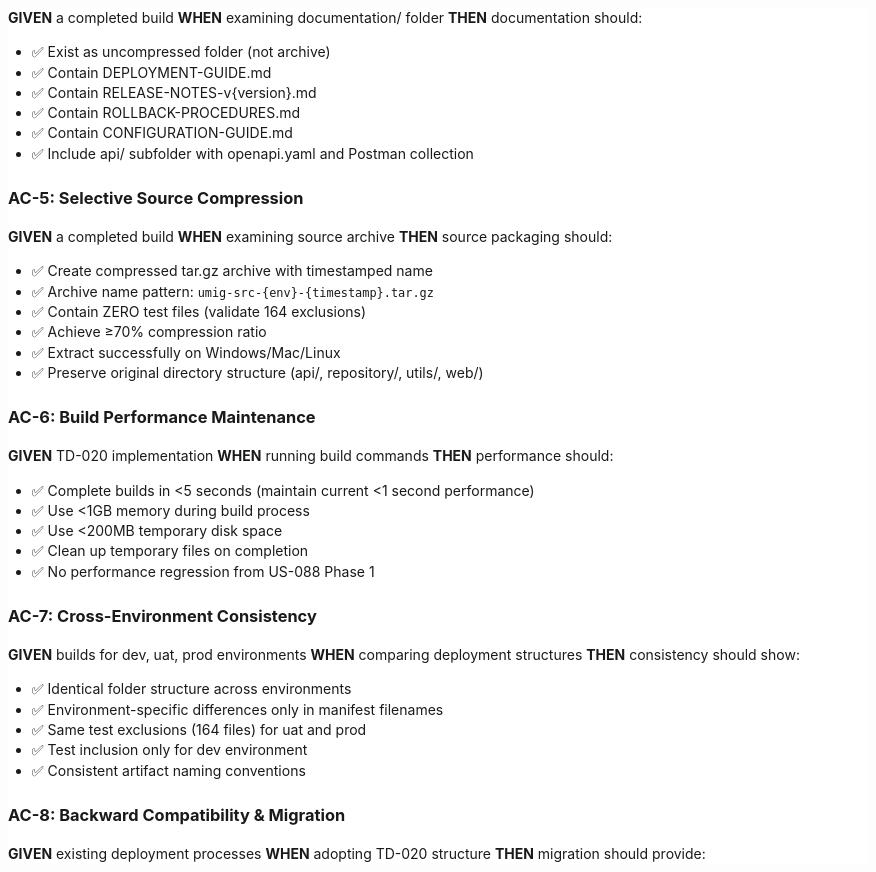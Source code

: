 **GIVEN** a completed build
**WHEN** examining documentation/ folder
**THEN** documentation should:

- ✅ Exist as uncompressed folder (not archive)
- ✅ Contain DEPLOYMENT-GUIDE.md
- ✅ Contain RELEASE-NOTES-v{version}.md
- ✅ Contain ROLLBACK-PROCEDURES.md
- ✅ Contain CONFIGURATION-GUIDE.md
- ✅ Include api/ subfolder with openapi.yaml and Postman collection

### AC-5: Selective Source Compression

**GIVEN** a completed build
**WHEN** examining source archive
**THEN** source packaging should:

- ✅ Create compressed tar.gz archive with timestamped name
- ✅ Archive name pattern: `umig-src-{env}-{timestamp}.tar.gz`
- ✅ Contain ZERO test files (validate 164 exclusions)
- ✅ Achieve ≥70% compression ratio
- ✅ Extract successfully on Windows/Mac/Linux
- ✅ Preserve original directory structure (api/, repository/, utils/, web/)

### AC-6: Build Performance Maintenance

**GIVEN** TD-020 implementation
**WHEN** running build commands
**THEN** performance should:

- ✅ Complete builds in <5 seconds (maintain current <1 second performance)
- ✅ Use <1GB memory during build process
- ✅ Use <200MB temporary disk space
- ✅ Clean up temporary files on completion
- ✅ No performance regression from US-088 Phase 1

### AC-7: Cross-Environment Consistency

**GIVEN** builds for dev, uat, prod environments
**WHEN** comparing deployment structures
**THEN** consistency should show:

- ✅ Identical folder structure across environments
- ✅ Environment-specific differences only in manifest filenames
- ✅ Same test exclusions (164 files) for uat and prod
- ✅ Test inclusion only for dev environment
- ✅ Consistent artifact naming conventions

### AC-8: Backward Compatibility & Migration

**GIVEN** existing deployment processes
**WHEN** adopting TD-020 structure
**THEN** migration should provide:
